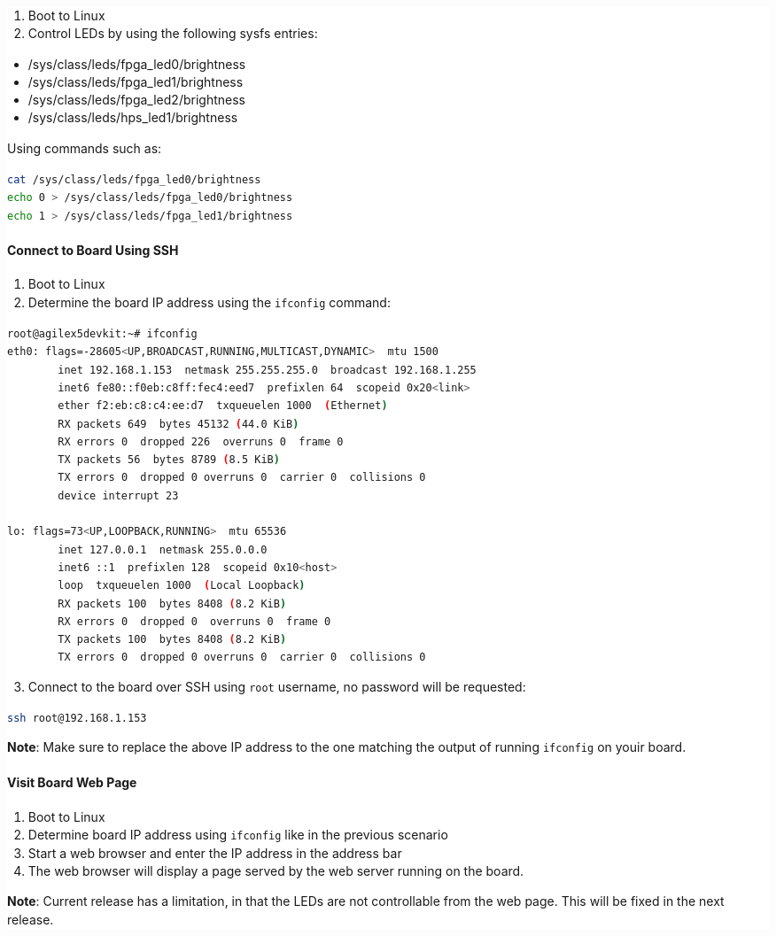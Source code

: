 1. Boot to Linux
2. Control LEDs by using the following sysfs entries:
  * /sys/class/leds/fpga_led0/brightness
  * /sys/class/leds/fpga_led1/brightness
  * /sys/class/leds/fpga_led2/brightness
  * /sys/class/leds/hps_led1/brightness

Using commands such as:
```bash
cat /sys/class/leds/fpga_led0/brightness
echo 0 > /sys/class/leds/fpga_led0/brightness
echo 1 > /sys/class/leds/fpga_led1/brightness
```

#### Connect to Board Using SSH

1. Boot to Linux
2. Determine the board IP address using the `ifconfig` command:
```bash
root@agilex5devkit:~# ifconfig
eth0: flags=-28605<UP,BROADCAST,RUNNING,MULTICAST,DYNAMIC>  mtu 1500
        inet 192.168.1.153  netmask 255.255.255.0  broadcast 192.168.1.255
        inet6 fe80::f0eb:c8ff:fec4:eed7  prefixlen 64  scopeid 0x20<link>
        ether f2:eb:c8:c4:ee:d7  txqueuelen 1000  (Ethernet)
        RX packets 649  bytes 45132 (44.0 KiB)
        RX errors 0  dropped 226  overruns 0  frame 0
        TX packets 56  bytes 8789 (8.5 KiB)
        TX errors 0  dropped 0 overruns 0  carrier 0  collisions 0
        device interrupt 23  

lo: flags=73<UP,LOOPBACK,RUNNING>  mtu 65536
        inet 127.0.0.1  netmask 255.0.0.0
        inet6 ::1  prefixlen 128  scopeid 0x10<host>
        loop  txqueuelen 1000  (Local Loopback)
        RX packets 100  bytes 8408 (8.2 KiB)
        RX errors 0  dropped 0  overruns 0  frame 0
        TX packets 100  bytes 8408 (8.2 KiB)
        TX errors 0  dropped 0 overruns 0  carrier 0  collisions 0
```
3. Connect to the board over SSH using `root` username, no password will be requested:
```bash
ssh root@192.168.1.153
```
**Note**: Make sure to replace the above IP address to the one matching the output of running `ifconfig` on youir board.

#### Visit Board Web Page
1. Boot to Linux
2. Determine board IP address using `ifconfig` like in the previous scenario
3. Start a web browser and enter the IP address in the address bar
4. The web browser will display a page served by the web server running on the board.

**Note**: Current release has a limitation, in that the LEDs are not controllable from the web page. This will be fixed in the next release.
